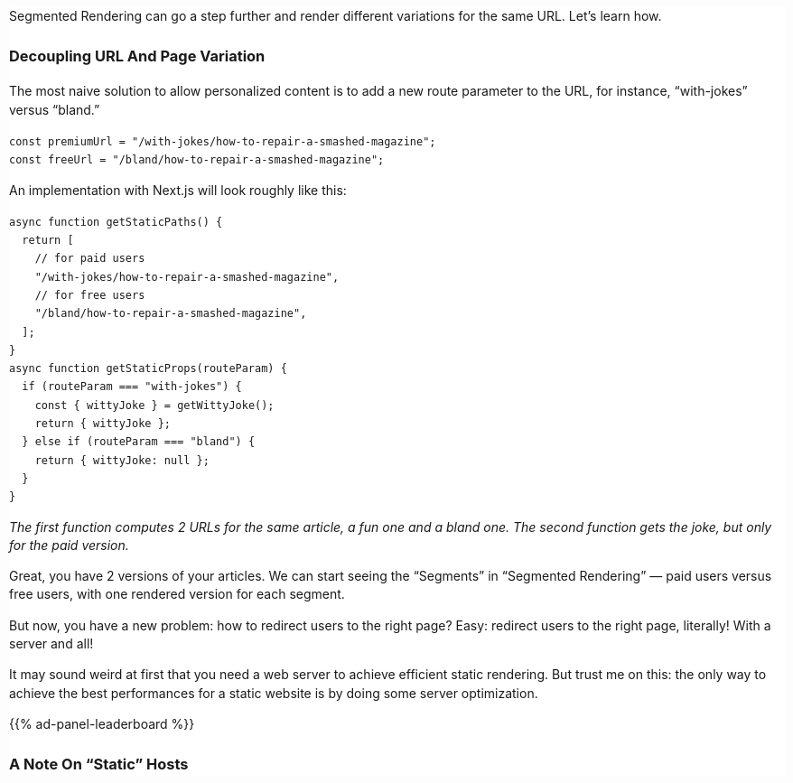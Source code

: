 Segmented Rendering can go a step further and render different variations for the same URL. Let’s learn how.

### Decoupling URL And Page Variation

The most naive solution to allow personalized content is to add a new route parameter to the URL, for instance, “with-jokes” versus “bland.”

<div class="break-out">

<pre><code class="language-markup">const premiumUrl = "/with-jokes/how-to-repair-a-smashed-magazine";
const freeUrl = "/bland/how-to-repair-a-smashed-magazine";
</code></pre>
</div>

An implementation with Next.js will look roughly like this:

<div class="break-out">

<pre><code class="language-javascript">async function getStaticPaths() {
  return [
    // for paid users
    "/with-jokes/how-to-repair-a-smashed-magazine",
    // for free users
    "/bland/how-to-repair-a-smashed-magazine",
  ];
}
async function getStaticProps(routeParam) {
  if (routeParam === "with-jokes") {
    const { wittyJoke } = getWittyJoke();
    return { wittyJoke };
  } else if (routeParam === "bland") {
    return { wittyJoke: null };
  }
}
</code></pre>
</div>

*The first function computes 2 URLs for the same article, a fun one and a bland one. The second function gets the joke, but only for the paid version.*

Great, you have 2 versions of your articles. We can start seeing the “Segments” in “Segmented Rendering” &mdash; paid users versus free users, with one rendered version for each segment.

But now, you have a new problem: how to redirect users to the right page? Easy: redirect users to the right page, literally! With a server and all!

It may sound weird at first that you need a web server to achieve efficient static rendering. But trust me on this: the only way to achieve the best performances for a static website is by doing some server optimization.

{{% ad-panel-leaderboard %}}

### A Note On “Static” Hosts
